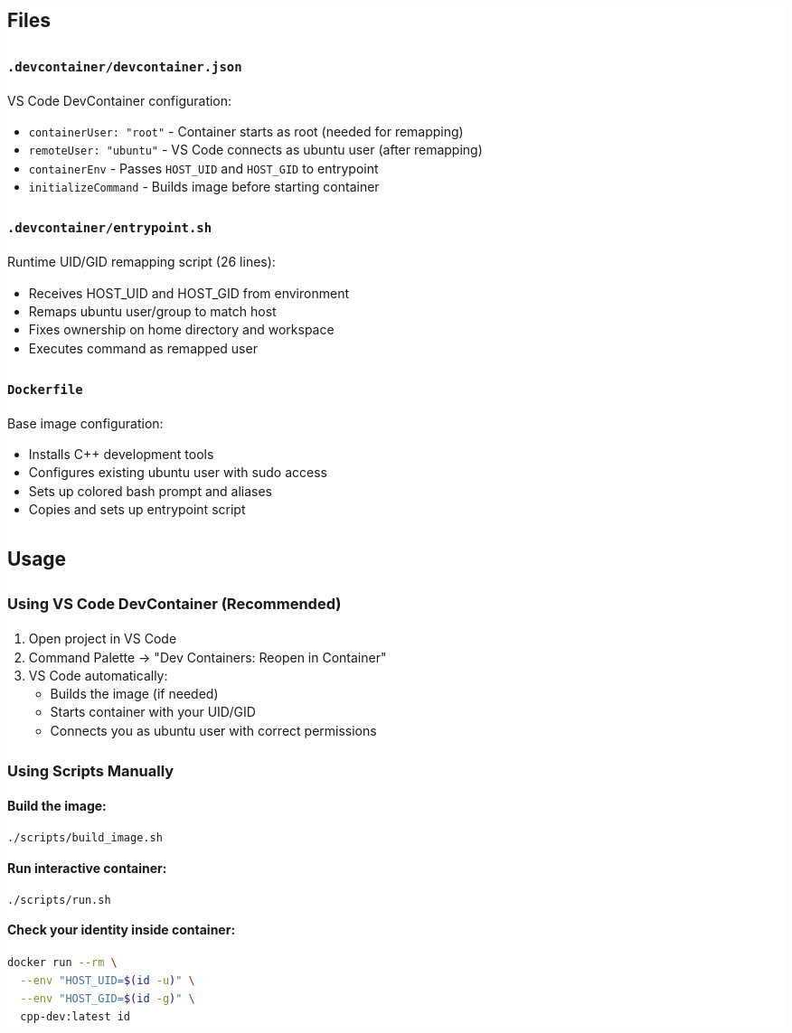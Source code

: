 ## Files

### `.devcontainer/devcontainer.json`
VS Code DevContainer configuration:
- `containerUser: "root"` - Container starts as root (needed for remapping)
- `remoteUser: "ubuntu"` - VS Code connects as ubuntu user (after remapping)
- `containerEnv` - Passes `HOST_UID` and `HOST_GID` to entrypoint
- `initializeCommand` - Builds image before starting container

### `.devcontainer/entrypoint.sh`
Runtime UID/GID remapping script (26 lines):
- Receives HOST_UID and HOST_GID from environment
- Remaps ubuntu user/group to match host
- Fixes ownership on home directory and workspace
- Executes command as remapped user

### `Dockerfile`
Base image configuration:
- Installs C++ development tools
- Configures existing ubuntu user with sudo access
- Sets up colored bash prompt and aliases
- Copies and sets up entrypoint script

## Usage

### Using VS Code DevContainer (Recommended)

1. Open project in VS Code
2. Command Palette → "Dev Containers: Reopen in Container"
3. VS Code automatically:
   - Builds the image (if needed)
   - Starts container with your UID/GID
   - Connects you as ubuntu user with correct permissions

### Using Scripts Manually

**Build the image:**
```bash
./scripts/build_image.sh
```

**Run interactive container:**
```bash
./scripts/run.sh
```

**Check your identity inside container:**
```bash
docker run --rm \
  --env "HOST_UID=$(id -u)" \
  --env "HOST_GID=$(id -g)" \
  cpp-dev:latest id
```
